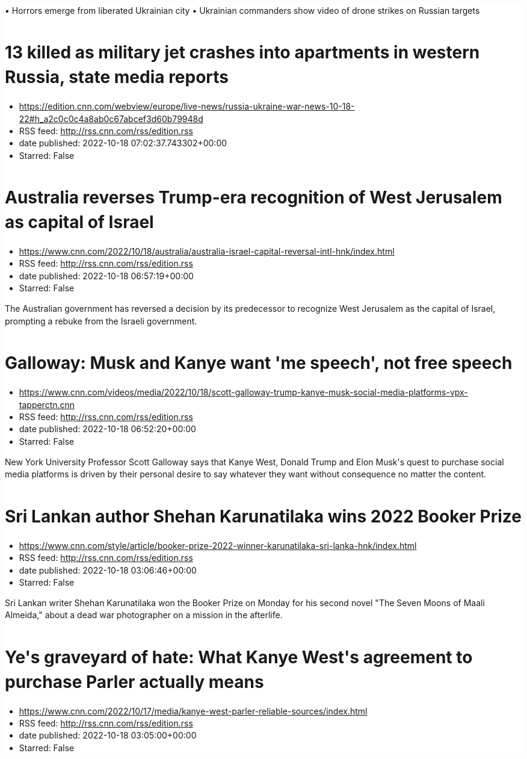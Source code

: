 • Horrors emerge from liberated Ukrainian city
• Ukrainian commanders show video of drone strikes on Russian targets

# 13 killed as military jet crashes into apartments in western Russia, state media reports
 - https://edition.cnn.com/webview/europe/live-news/russia-ukraine-war-news-10-18-22#h_a2c0c0c4a8ab0c67abcef3d60b79948d
 - RSS feed: http://rss.cnn.com/rss/edition.rss
 - date published: 2022-10-18 07:02:37.743302+00:00
 - Starred: False



# Australia reverses Trump-era recognition of West Jerusalem as capital of Israel
 - https://www.cnn.com/2022/10/18/australia/australia-israel-capital-reversal-intl-hnk/index.html
 - RSS feed: http://rss.cnn.com/rss/edition.rss
 - date published: 2022-10-18 06:57:19+00:00
 - Starred: False

The Australian government has reversed a decision by its predecessor to recognize West Jerusalem as the capital of Israel, prompting a rebuke from the Israeli government.

# Galloway: Musk and Kanye want 'me speech', not free speech
 - https://www.cnn.com/videos/media/2022/10/18/scott-galloway-trump-kanye-musk-social-media-platforms-vpx-tapperctn.cnn
 - RSS feed: http://rss.cnn.com/rss/edition.rss
 - date published: 2022-10-18 06:52:20+00:00
 - Starred: False

New York University Professor Scott Galloway says that Kanye West, Donald Trump and Elon Musk's quest to purchase social media platforms is driven by their personal desire to say whatever they want without consequence no matter the content.

# Sri Lankan author Shehan Karunatilaka wins 2022 Booker Prize
 - https://www.cnn.com/style/article/booker-prize-2022-winner-karunatilaka-sri-lanka-hnk/index.html
 - RSS feed: http://rss.cnn.com/rss/edition.rss
 - date published: 2022-10-18 03:06:46+00:00
 - Starred: False

Sri Lankan writer Shehan Karunatilaka won the Booker Prize on Monday for his second novel "The Seven Moons of Maali Almeida," about a dead war photographer on a mission in the afterlife.

# Ye's graveyard of hate: What Kanye West's agreement to purchase Parler actually means
 - https://www.cnn.com/2022/10/17/media/kanye-west-parler-reliable-sources/index.html
 - RSS feed: http://rss.cnn.com/rss/edition.rss
 - date published: 2022-10-18 03:05:00+00:00
 - Starred: False
